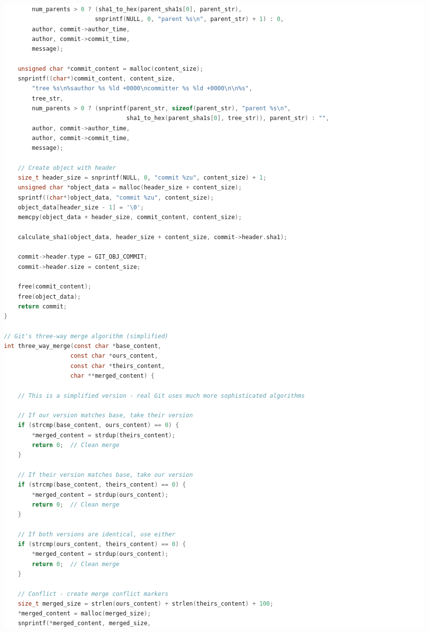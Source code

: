 ```c
        num_parents > 0 ? (sha1_to_hex(parent_sha1s[0], parent_str), 
                          snprintf(NULL, 0, "parent %s\n", parent_str) + 1) : 0,
        author, commit->author_time,
        author, commit->commit_time,
        message);
    
    unsigned char *commit_content = malloc(content_size);
    snprintf((char*)commit_content, content_size,
        "tree %s\n%sauthor %s %ld +0000\ncommitter %s %ld +0000\n\n%s",
        tree_str,
        num_parents > 0 ? (snprintf(parent_str, sizeof(parent_str), "parent %s\n", 
                                   sha1_to_hex(parent_sha1s[0], tree_str)), parent_str) : "",
        author, commit->author_time,
        author, commit->commit_time,
        message);
    
    // Create object with header
    size_t header_size = snprintf(NULL, 0, "commit %zu", content_size) + 1;
    unsigned char *object_data = malloc(header_size + content_size);
    sprintf((char*)object_data, "commit %zu", content_size);
    object_data[header_size - 1] = '\0';
    memcpy(object_data + header_size, commit_content, content_size);
    
    calculate_sha1(object_data, header_size + content_size, commit->header.sha1);
    
    commit->header.type = GIT_OBJ_COMMIT;
    commit->header.size = content_size;
    
    free(commit_content);
    free(object_data);
    return commit;
}

// Git's three-way merge algorithm (simplified)
int three_way_merge(const char *base_content, 
                   const char *ours_content, 
                   const char *theirs_content,
                   char **merged_content) {
    
    // This is a simplified version - real Git uses much more sophisticated algorithms
    
    // If our version matches base, take their version
    if (strcmp(base_content, ours_content) == 0) {
        *merged_content = strdup(theirs_content);
        return 0;  // Clean merge
    }
    
    // If their version matches base, take our version
    if (strcmp(base_content, theirs_content) == 0) {
        *merged_content = strdup(ours_content);
        return 0;  // Clean merge
    }
    
    // If both versions are identical, use either
    if (strcmp(ours_content, theirs_content) == 0) {
        *merged_content = strdup(ours_content);
        return 0;  // Clean merge
    }
    
    // Conflict - create merge conflict markers
    size_t merged_size = strlen(ours_content) + strlen(theirs_content) + 100;
    *merged_content = malloc(merged_size);
    snprintf(*merged_content, merged_size,
```